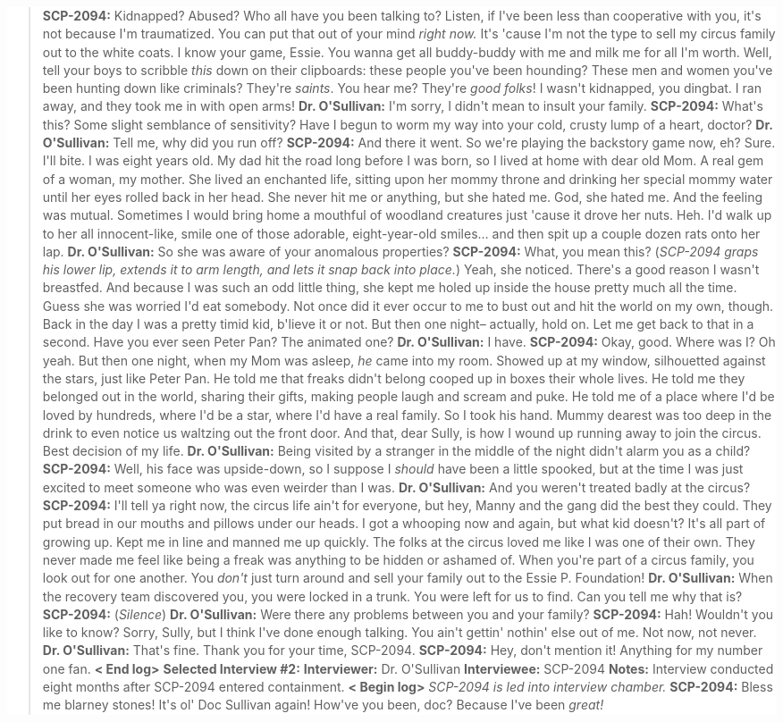 > **SCP-2094:** Kidnapped? Abused? Who all have you been talking to? Listen, if I've been less than cooperative with you, it's not because I'm traumatized. You can put that out of your mind _right now._ It's 'cause I'm not the type to sell my circus family out to the white coats. I know your game, Essie. You wanna get all buddy-buddy with me and milk me for all I'm worth. Well, tell your boys to scribble _this_ down on their clipboards: these people you've been hounding? These men and women you've been hunting down like criminals? They're _saints_. You hear me? They're _good folks_! I wasn't kidnapped, you dingbat. I ran away, and they took me in with open arms!
> **Dr. O'Sullivan:** I'm sorry, I didn't mean to insult your family.
> **SCP-2094:** What's this? Some slight semblance of sensitivity? Have I begun to worm my way into your cold, crusty lump of a heart, doctor?
> **Dr. O'Sullivan:** Tell me, why did you run off?
> **SCP-2094:** And there it went. So we're playing the backstory game now, eh? Sure. I'll bite. I was eight years old. My dad hit the road long before I was born, so I lived at home with dear old Mom. A real gem of a woman, my mother. She lived an enchanted life, sitting upon her mommy throne and drinking her special mommy water until her eyes rolled back in her head. She never hit me or anything, but she hated me. God, she hated me. And the feeling was mutual. Sometimes I would bring home a mouthful of woodland creatures just 'cause it drove her nuts. Heh. I'd walk up to her all innocent-like, smile one of those adorable, eight-year-old smiles… and then spit up a couple dozen rats onto her lap.
> **Dr. O'Sullivan:** So she was aware of your anomalous properties?
> **SCP-2094:** What, you mean this? (_SCP-2094 graps his lower lip, extends it to arm length, and lets it snap back into place._) Yeah, she noticed. There's a good reason I wasn't breastfed. And because I was such an odd little thing, she kept me holed up inside the house pretty much all the time. Guess she was worried I'd eat somebody. Not once did it ever occur to me to bust out and hit the world on my own, though. Back in the day I was a pretty timid kid, b'lieve it or not. But then one night– actually, hold on. Let me get back to that in a second. Have you ever seen Peter Pan? The animated one?
> **Dr. O'Sullivan:** I have.
> **SCP-2094:** Okay, good. Where was I? Oh yeah. But then one night, when my Mom was asleep, _he_ came into my room. Showed up at my window, silhouetted against the stars, just like Peter Pan. He told me that freaks didn't belong cooped up in boxes their whole lives. He told me they belonged out in the world, sharing their gifts, making people laugh and scream and puke. He told me of a place where I'd be loved by hundreds, where I'd be a star, where I'd have a real family. So I took his hand. Mummy dearest was too deep in the drink to even notice us waltzing out the front door. And that, dear Sully, is how I wound up running away to join the circus. Best decision of my life.
> **Dr. O'Sullivan:** Being visited by a stranger in the middle of the night didn't alarm you as a child?
> **SCP-2094:** Well, his face was upside-down, so I suppose I _should_ have been a little spooked, but at the time I was just excited to meet someone who was even weirder than I was.
> **Dr. O'Sullivan:** And you weren't treated badly at the circus?
> **SCP-2094:** I'll tell ya right now, the circus life ain't for everyone, but hey, Manny and the gang did the best they could. They put bread in our mouths and pillows under our heads. I got a whooping now and again, but what kid doesn't? It's all part of growing up. Kept me in line and manned me up quickly. The folks at the circus loved me like I was one of their own. They never made me feel like being a freak was anything to be hidden or ashamed of. When you're part of a circus family, you look out for one another. You _don't_ just turn around and sell your family out to the Essie P. Foundation!
> **Dr. O'Sullivan:** When the recovery team discovered you, you were locked in a trunk. You were left for us to find. Can you tell me why that is?
> **SCP-2094:** (_Silence_)
> **Dr. O'Sullivan:** Were there any problems between you and your family?
> **SCP-2094:** Hah! Wouldn't you like to know? Sorry, Sully, but I think I've done enough talking. You ain't gettin' nothin' else out of me. Not now, not never.
> **Dr. O'Sullivan:** That's fine. Thank you for your time, SCP-2094.
> **SCP-2094:** Hey, don't mention it! Anything for my number one fan.
> **< End log>**
**Selected Interview #2:**
> **Interviewer:** Dr. O'Sullivan
> **Interviewee:** SCP-2094
> **Notes:** Interview conducted eight months after SCP-2094 entered containment.
> **< Begin log>**
> _SCP-2094 is led into interview chamber._
> **SCP-2094:** Bless me blarney stones! It's ol' Doc Sullivan again! How've you been, doc? Because I've been _great!_